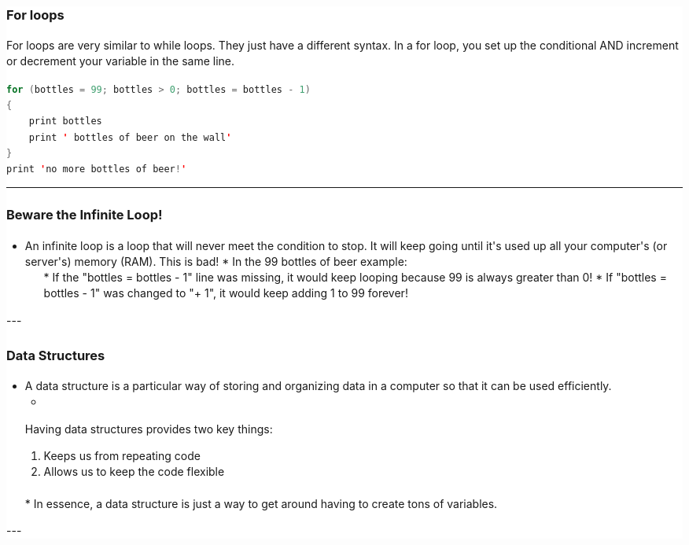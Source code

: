 

### For loops
For loops are very similar to while loops. They just have a different
syntax. In a for loop, you set up the conditional AND increment or
decrement your variable in the same line.<br/>
```java
for (bottles = 99; bottles > 0; bottles = bottles - 1)
{
    print bottles
    print ' bottles of beer on the wall'
}
print 'no more bottles of beer!'
```

---

### Beware the Infinite Loop!
<ul>
<li>An infinite loop is a loop that will never meet the condition to stop. It will keep going until it's used up all your computer's (or server's) memory (RAM). This is bad!
* In the 99 bottles of beer example:
<ol>
* If the "bottles = bottles - 1" line was missing, it would keep looping because 99 is always greater than 0!
* If "bottles = bottles - 1" was changed to "+ 1", it would keep adding 1 to 99 forever!
</ol>
</ul>
---


### Data Structures
<ul>
<li>
A data structure is a particular way of storing and organizing data in a computer so that it can be used efficiently.

*
Having data structures provides two key things:
<ol>
<li>
Keeps us from repeating code

<li>
Allows us to keep the code flexible

</ol>

</br>
*
In essence, a data structure is just a way to get around having to create tons of variables.

</ul>
---
